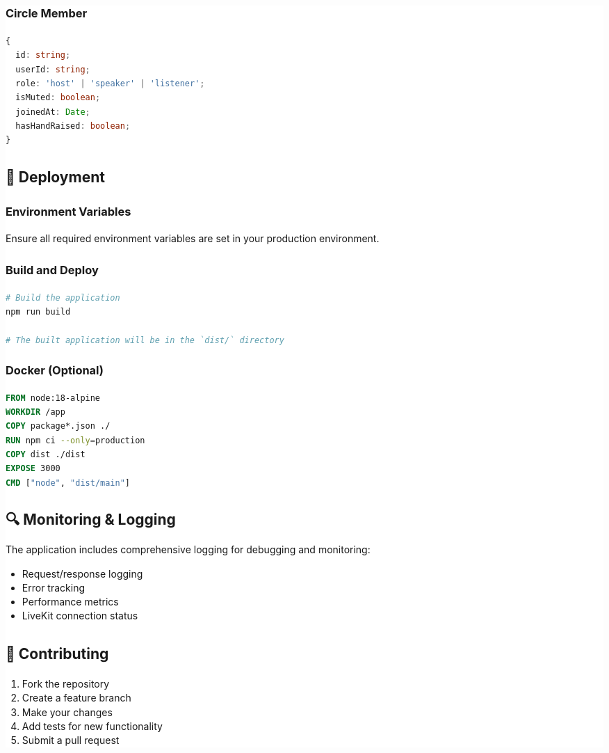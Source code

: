 ### Circle Member
```typescript
{
  id: string;
  userId: string;
  role: 'host' | 'speaker' | 'listener';
  isMuted: boolean;
  joinedAt: Date;
  hasHandRaised: boolean;
}
```

## 🚀 Deployment

### Environment Variables
Ensure all required environment variables are set in your production environment.

### Build and Deploy
```bash
# Build the application
npm run build

# The built application will be in the `dist/` directory
```

### Docker (Optional)
```dockerfile
FROM node:18-alpine
WORKDIR /app
COPY package*.json ./
RUN npm ci --only=production
COPY dist ./dist
EXPOSE 3000
CMD ["node", "dist/main"]
```

## 🔍 Monitoring & Logging

The application includes comprehensive logging for debugging and monitoring:
- Request/response logging
- Error tracking
- Performance metrics
- LiveKit connection status

## 🤝 Contributing

1. Fork the repository
2. Create a feature branch
3. Make your changes
4. Add tests for new functionality
5. Submit a pull request
